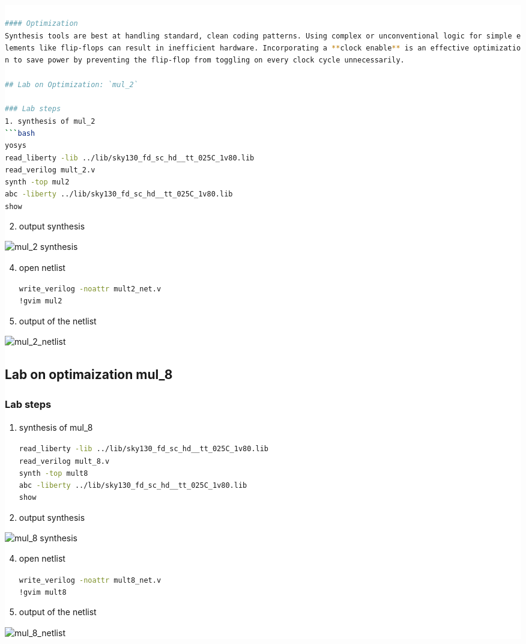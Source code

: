    ```bash

#### Optimization
Synthesis tools are best at handling standard, clean coding patterns. Using complex or unconventional logic for simple elements like flip-flops can result in inefficient hardware. Incorporating a **clock enable** is an effective optimization to save power by preventing the flip-flop from toggling on every clock cycle unnecessarily.

## Lab on Optimization: `mul_2`

### Lab steps
1. synthesis of mul_2
   ```bash
   yosys
   read_liberty -lib ../lib/sky130_fd_sc_hd__tt_025C_1v80.lib 
   read_verilog mult_2.v
   synth -top mul2
   abc -liberty ../lib/sky130_fd_sc_hd__tt_025C_1v80.lib 
   show
   ```
2. output synthesis
<img width="537" height="521" alt="mul_2 synthesis" src="https://github.com/user-attachments/assets/5a45748a-8cdd-4aab-8a2f-3e8c2845e40e" />

4. open netlist
   ```bash
   write_verilog -noattr mult2_net.v
   !gvim mul2
   ```
5. output of the netlist
<img width="969" height="626" alt="mul_2_netlist" src="https://github.com/user-attachments/assets/156b9ab9-1ba4-4eba-8ffd-8f1355fd2376" />


## Lab on optimaization mul_8
### Lab steps
1. synthesis of mul_8
   ```bash
   read_liberty -lib ../lib/sky130_fd_sc_hd__tt_025C_1v80.lib 
   read_verilog mult_8.v
   synth -top mult8
   abc -liberty ../lib/sky130_fd_sc_hd__tt_025C_1v80.lib 
   show
   ```
2. output synthesis
<img width="541" height="557" alt="mul_8 synthesis" src="https://github.com/user-attachments/assets/d5f71c30-44f6-48b0-836b-8d6ea06a3593" />

4. open netlist
   ```bash
   write_verilog -noattr mult8_net.v
   !gvim mult8
   ```
5. output of the netlist
<img width="971" height="633" alt="mul_8_netlist" src="https://github.com/user-attachments/assets/d6fa9cd3-8ccc-4bff-adaf-0d111ed07ab3" />







